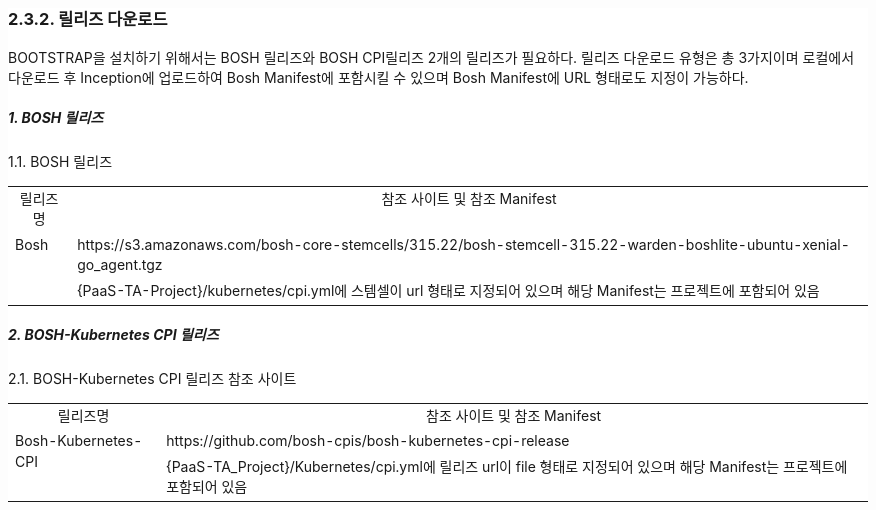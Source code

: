 ### <div id='11'/>2.3.2. **릴리즈 다운로드**
BOOTSTRAP을 설치하기 위해서는 BOSH 릴리즈와 BOSH CPI릴리즈 2개의 릴리즈가 필요하다. 릴리즈 다운로드 유형은 총 3가지이며 로컬에서 다운로드 후 Inception에 업로드하여 Bosh Manifest에 포함시킬 수 있으며 Bosh Manifest에 URL 형태로도 지정이 가능하다.

##### 1.	BOSH 릴리즈
1.1.	BOSH 릴리즈

<table>
	<tr>
		<td><center>릴리즈명</td>
		<td><center>참조 사이트 및 참조 Manifest</td>
	</tr>
	<tr>
		<td rowspan="2">
			Bosh
		</td>
		<td>
			<a link="https://s3.amazonaws.com/bosh-core-stemcells/315.22/bosh-stemcell-315.22-warden-boshlite-ubuntu-xenial-go_agent.tgz">
				https://s3.amazonaws.com/bosh-core-stemcells/315.22/bosh-stemcell-315.22-warden-boshlite-ubuntu-xenial-go_agent.tgz
			</a>
		</td>
	</tr>
	<tr>
		<td>
			{PaaS-TA-Project}/kubernetes/cpi.yml에 스템셀이 url 형태로 지정되어 있으며 해당 Manifest는 프로젝트에 포함되어 있음
		</td>
	</tr>
</table>

##### 2.	BOSH-Kubernetes CPI 릴리즈
2.1.	BOSH-Kubernetes CPI 릴리즈 참조 사이트

<table>
	<tr>
		<td><center>릴리즈명</td>
		<td><center>참조 사이트 및 참조 Manifest</td>
	</tr>
	<tr>
		<td rowspan="2">
			Bosh-Kubernetes-CPI
		</td>
		<td>
			https://github.com/bosh-cpis/bosh-kubernetes-cpi-release
		</td>
	</tr>
	<tr>
		<td>
			{PaaS-TA_Project}/Kubernetes/cpi.yml에 릴리즈 url이 file 형태로 지정되어 있으며 해당 Manifest는 프로젝트에 포함되어 있음
		</td>
	</tr>
</table>
